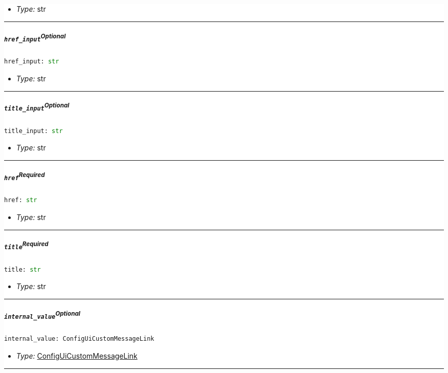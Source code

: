 - *Type:* str

---

##### `href_input`<sup>Optional</sup> <a name="href_input" id="@cdktf/provider-vault.configUiCustomMessage.ConfigUiCustomMessageLinkOutputReference.property.hrefInput"></a>

```python
href_input: str
```

- *Type:* str

---

##### `title_input`<sup>Optional</sup> <a name="title_input" id="@cdktf/provider-vault.configUiCustomMessage.ConfigUiCustomMessageLinkOutputReference.property.titleInput"></a>

```python
title_input: str
```

- *Type:* str

---

##### `href`<sup>Required</sup> <a name="href" id="@cdktf/provider-vault.configUiCustomMessage.ConfigUiCustomMessageLinkOutputReference.property.href"></a>

```python
href: str
```

- *Type:* str

---

##### `title`<sup>Required</sup> <a name="title" id="@cdktf/provider-vault.configUiCustomMessage.ConfigUiCustomMessageLinkOutputReference.property.title"></a>

```python
title: str
```

- *Type:* str

---

##### `internal_value`<sup>Optional</sup> <a name="internal_value" id="@cdktf/provider-vault.configUiCustomMessage.ConfigUiCustomMessageLinkOutputReference.property.internalValue"></a>

```python
internal_value: ConfigUiCustomMessageLink
```

- *Type:* <a href="#@cdktf/provider-vault.configUiCustomMessage.ConfigUiCustomMessageLink">ConfigUiCustomMessageLink</a>

---



